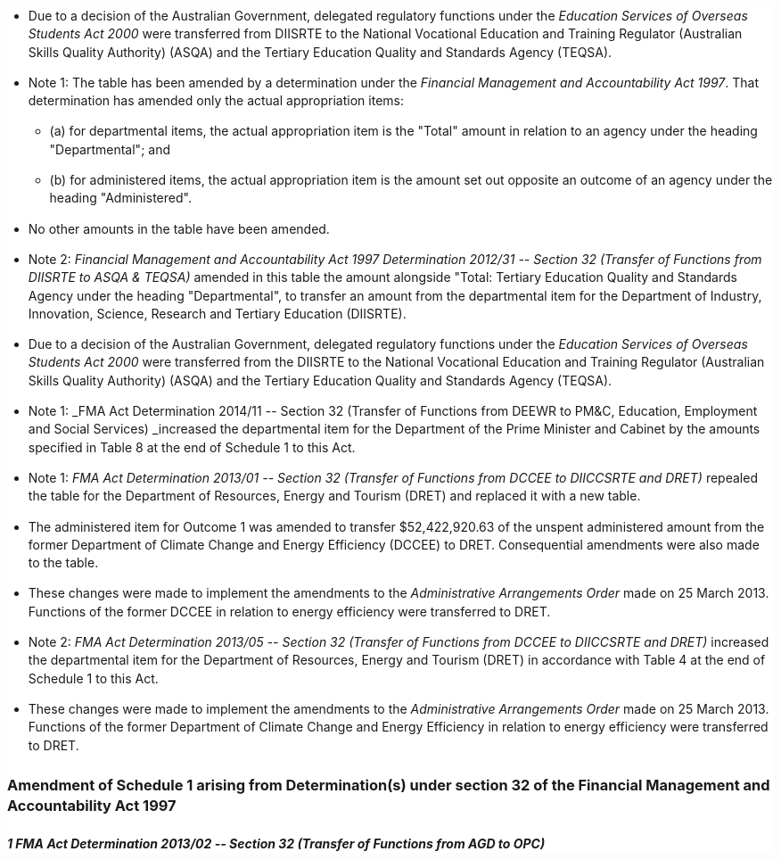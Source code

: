    * Due to a decision of the Australian Government, delegated regulatory functions under the _Education Services of Overseas Students Act 2000_ were transferred from DIISRTE to the National Vocational Education and Training Regulator (Australian Skills Quality Authority) (ASQA) and the Tertiary Education Quality and Standards Agency (TEQSA).

   * Note 1: The table has been amended by a determination under the _Financial Management and Accountability Act 1997_. That determination has amended only the actual appropriation items:

      * (a) for departmental items, the actual appropriation item is the "Total" amount in relation to an agency under the heading "Departmental"; and

      * (b) for administered items, the actual appropriation item is the amount set out opposite an outcome of an agency under the heading "Administered".

   * No other amounts in the table have been amended.

   * Note 2: _Financial Management and Accountability Act 1997 Determination 2012/31 -- Section 32 (Transfer of Functions from DIISRTE to ASQA & TEQSA)_ amended in this table the amount alongside "Total: Tertiary Education Quality and Standards Agency under the heading "Departmental", to transfer an amount from the departmental item for the Department of Industry, Innovation, Science, Research and Tertiary Education (DIISRTE).

   * Due to a decision of the Australian Government, delegated regulatory functions under the _Education Services of Overseas Students Act 2000_ were transferred from the DIISRTE to the National Vocational Education and Training Regulator (Australian Skills Quality Authority) (ASQA) and the Tertiary Education Quality and Standards Agency (TEQSA).

   * Note 1: _FMA Act Determination 2014/11 -- Section 32 (Transfer of Functions from DEEWR to PM&C, Education, Employment and Social Services) _increased the departmental item for the Department of the Prime Minister and Cabinet by the amounts specified in Table 8 at the end of Schedule 1 to this Act.

   * Note 1: _FMA Act Determination 2013/01 -- Section 32 (Transfer of Functions from DCCEE to DIICCSRTE and DRET)_ repealed the table for the Department of Resources, Energy and Tourism (DRET) and replaced it with a new table.

   * The administered item for Outcome 1 was amended to transfer $52,422,920.63 of the unspent administered amount from the former Department of Climate Change and Energy Efficiency (DCCEE) to DRET. Consequential amendments were also made to the table.

   * These changes were made to implement the amendments to the _Administrative Arrangements Order_ made on 25 March 2013. Functions of the former DCCEE in relation to energy efficiency were transferred to DRET.

   * Note 2: _FMA Act Determination 2013/05 -- Section 32 (Transfer of Functions from DCCEE to DIICCSRTE and DRET)_ increased the departmental item for the Department of Resources, Energy and Tourism (DRET) in accordance with Table 4 at the end of Schedule 1 to this Act.

   * These changes were made to implement the amendments to the _Administrative Arrangements Order_ made on 25 March 2013. Functions of the former Department of Climate Change and Energy Efficiency in relation to energy efficiency were transferred to DRET.

### Amendment of Schedule 1 arising from Determination(s) under section 32 of the Financial Management and Accountability Act 1997

##### 1  FMA Act Determination 2013/02 -- Section 32 (Transfer of Functions from AGD to OPC)
